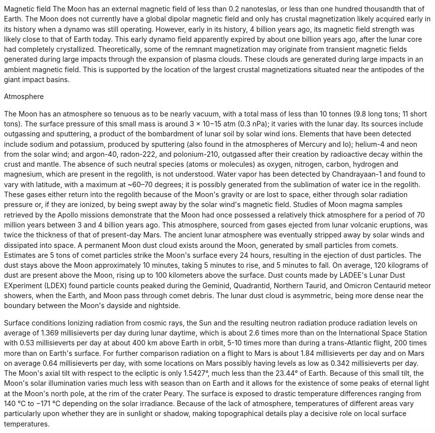Magnetic field
The Moon has an external magnetic field of less than 0.2 nanoteslas, or less than one hundred thousandth that of Earth. The Moon does not currently have a global dipolar magnetic field and only has crustal magnetization likely acquired early in its history when a dynamo was still operating. However, early in its history, 4 billion years ago, its magnetic field strength was likely close to that of Earth today. This early dynamo field apparently expired by about one billion years ago, after the lunar core had completely crystallized. Theoretically, some of the remnant magnetization may originate from transient magnetic fields generated during large impacts through the expansion of plasma clouds. These clouds are generated during large impacts in an ambient magnetic field. This is supported by the location of the largest crustal magnetizations situated near the antipodes of the giant impact basins.

Atmosphere

The Moon has an atmosphere so tenuous as to be nearly vacuum, with a total mass of less than 10 tonnes (9.8 long tons; 11 short tons). The surface pressure of this small mass is around 3 × 10−15 atm (0.3 nPa); it varies with the lunar day. Its sources include outgassing and sputtering, a product of the bombardment of lunar soil by solar wind ions. Elements that have been detected include sodium and potassium, produced by sputtering (also found in the atmospheres of Mercury and Io); helium-4 and neon from the solar wind; and argon-40, radon-222, and polonium-210, outgassed after their creation by radioactive decay within the crust and mantle. The absence of such neutral species (atoms or molecules) as oxygen, nitrogen, carbon, hydrogen and magnesium, which are present in the regolith, is not understood. Water vapor has been detected by Chandrayaan-1 and found to vary with latitude, with a maximum at ~60–70 degrees; it is possibly generated from the sublimation of water ice in the regolith. These gases either return into the regolith because of the Moon's gravity or are lost to space, either through solar radiation pressure or, if they are ionized, by being swept away by the solar wind's magnetic field. Studies of Moon magma samples retrieved by the Apollo missions demonstrate that the Moon had once possessed a relatively thick atmosphere for a period of 70 million years between 3 and 4 billion years ago. This atmosphere, sourced from gases ejected from lunar volcanic eruptions, was twice the thickness of that of present-day Mars. The ancient lunar atmosphere was eventually stripped away by solar winds and dissipated into space. A permanent Moon dust cloud exists around the Moon, generated by small particles from comets. Estimates are 5 tons of comet particles strike the Moon's surface every 24 hours, resulting in the ejection of dust particles. The dust stays above the Moon approximately 10 minutes, taking 5 minutes to rise, and 5 minutes to fall. On average, 120 kilograms of dust are present above the Moon, rising up to 100 kilometers above the surface. Dust counts made by LADEE's Lunar Dust EXperiment (LDEX) found particle counts peaked during the Geminid, Quadrantid, Northern Taurid, and Omicron Centaurid meteor showers, when the Earth, and Moon pass through comet debris. The lunar dust cloud is asymmetric, being more dense near the boundary between the Moon's dayside and nightside.

Surface conditions
Ionizing radiation from cosmic rays, the Sun and the resulting neutron radiation produce radiation levels on average of 1.369 millisieverts per day during lunar daytime, which is about 2.6 times more than on the International Space Station with 0.53 millisieverts per day at about 400 km above Earth in orbit, 5-10 times more than during a trans-Atlantic flight, 200 times more than on Earth's surface. For further comparison radiation on a flight to Mars is about 1.84 millisieverts per day and on Mars on average 0.64 millisieverts per day, with some locations on Mars possibly having levels as low as 0.342 millisieverts per day. The Moon's axial tilt with respect to the ecliptic is only 1.5427°, much less than the 23.44° of Earth. Because of this small tilt, the Moon's solar illumination varies much less with season than on Earth and it allows for the existence of some peaks of eternal light at the Moon's north pole, at the rim of the crater Peary.
The surface is exposed to drastic temperature differences ranging from 140 °C to −171 °C depending on the solar irradiance.
Because of the lack of atmosphere, temperatures of different areas vary particularly upon whether they are in sunlight or shadow, making topographical details play a decisive role on local surface temperatures.
